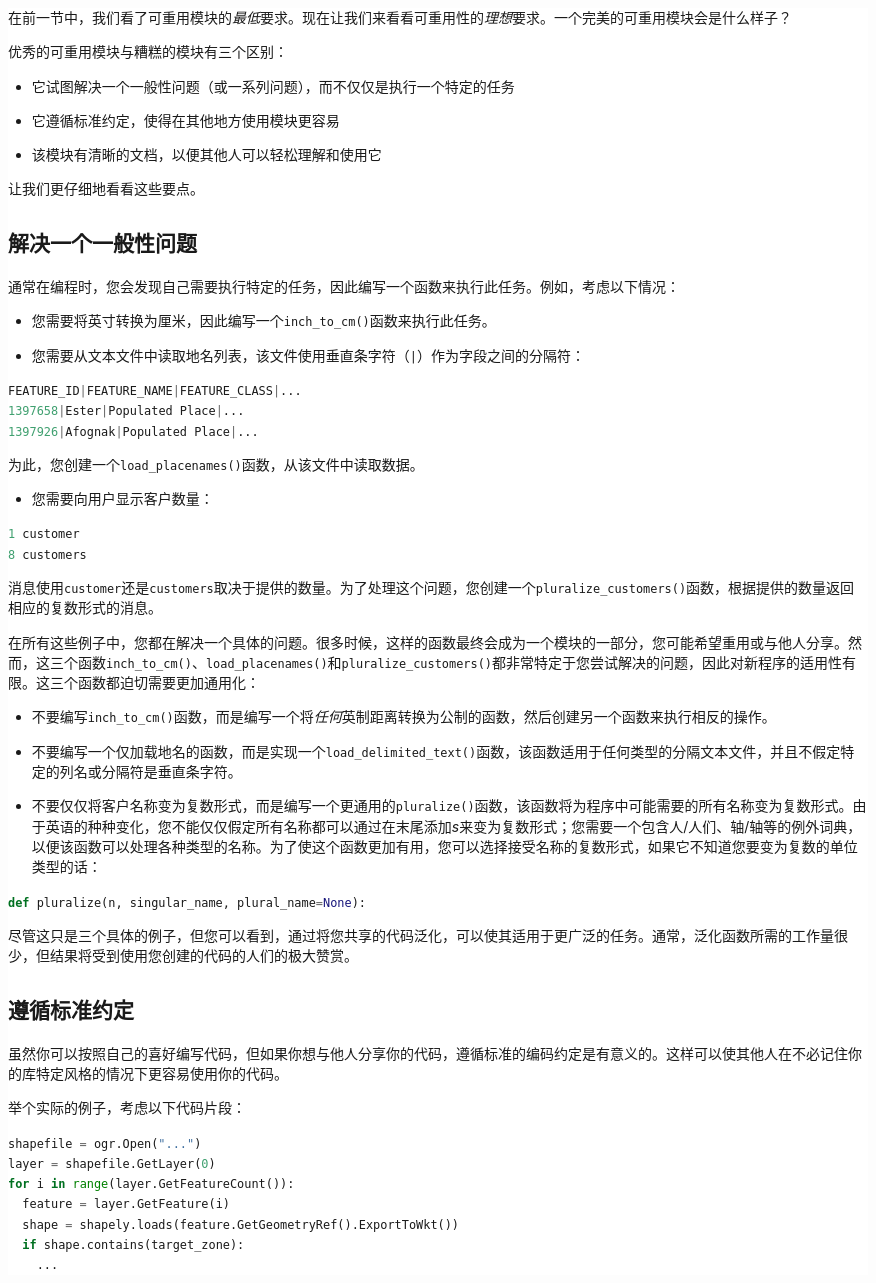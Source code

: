 在前一节中，我们看了可重用模块的*最低*要求。现在让我们来看看可重用性的*理想*要求。一个完美的可重用模块会是什么样子？

优秀的可重用模块与糟糕的模块有三个区别：

+   它试图解决一个一般性问题（或一系列问题），而不仅仅是执行一个特定的任务

+   它遵循标准约定，使得在其他地方使用模块更容易

+   该模块有清晰的文档，以便其他人可以轻松理解和使用它

让我们更仔细地看看这些要点。

## 解决一个一般性问题

通常在编程时，您会发现自己需要执行特定的任务，因此编写一个函数来执行此任务。例如，考虑以下情况：

+   您需要将英寸转换为厘米，因此编写一个`inch_to_cm()`函数来执行此任务。

+   您需要从文本文件中读取地名列表，该文件使用垂直条字符（`|`）作为字段之间的分隔符：

```py
FEATURE_ID|FEATURE_NAME|FEATURE_CLASS|...
1397658|Ester|Populated Place|...
1397926|Afognak|Populated Place|...
```

为此，您创建一个`load_placenames()`函数，从该文件中读取数据。

+   您需要向用户显示客户数量：

```py
1 customer
8 customers
```

消息使用`customer`还是`customers`取决于提供的数量。为了处理这个问题，您创建一个`pluralize_customers()`函数，根据提供的数量返回相应的复数形式的消息。

在所有这些例子中，您都在解决一个具体的问题。很多时候，这样的函数最终会成为一个模块的一部分，您可能希望重用或与他人分享。然而，这三个函数`inch_to_cm()`、`load_placenames()`和`pluralize_customers()`都非常特定于您尝试解决的问题，因此对新程序的适用性有限。这三个函数都迫切需要更加通用化：

+   不要编写`inch_to_cm()`函数，而是编写一个将*任何*英制距离转换为公制的函数，然后创建另一个函数来执行相反的操作。

+   不要编写一个仅加载地名的函数，而是实现一个`load_delimited_text()`函数，该函数适用于任何类型的分隔文本文件，并且不假定特定的列名或分隔符是垂直条字符。

+   不要仅仅将客户名称变为复数形式，而是编写一个更通用的`pluralize()`函数，该函数将为程序中可能需要的所有名称变为复数形式。由于英语的种种变化，您不能仅仅假定所有名称都可以通过在末尾添加*s*来变为复数形式；您需要一个包含人/人们、轴/轴等的例外词典，以便该函数可以处理各种类型的名称。为了使这个函数更加有用，您可以选择接受名称的复数形式，如果它不知道您要变为复数的单位类型的话：

```py
def pluralize(n, singular_name, plural_name=None):
```

尽管这只是三个具体的例子，但您可以看到，通过将您共享的代码泛化，可以使其适用于更广泛的任务。通常，泛化函数所需的工作量很少，但结果将受到使用您创建的代码的人们的极大赞赏。

## 遵循标准约定

虽然你可以按照自己的喜好编写代码，但如果你想与他人分享你的代码，遵循标准的编码约定是有意义的。这样可以使其他人在不必记住你的库特定风格的情况下更容易使用你的代码。

举个实际的例子，考虑以下代码片段：

```py
shapefile = ogr.Open("...")
layer = shapefile.GetLayer(0)
for i in range(layer.GetFeatureCount()):
  feature = layer.GetFeature(i)
  shape = shapely.loads(feature.GetGeometryRef().ExportToWkt())
  if shape.contains(target_zone):
    ...
```
